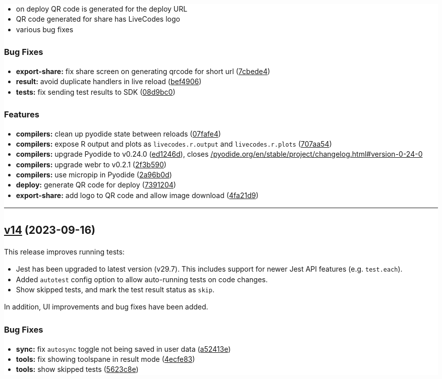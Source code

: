 - on deploy QR code is generated for the deploy URL
- QR code generated for share has LiveCodes logo
- various bug fixes

### Bug Fixes

- **export-share:** fix share screen on generating qrcode for short url ([7cbede4](https://github.com/live-codes/livecodes/commit/7cbede4de0d6a7f3efb1a9639db332581c281f66))
- **result:** avoid duplicate handlers in live reload ([bef4906](https://github.com/live-codes/livecodes/commit/bef49066931666cac9ec991c4d414f42ebfd74d5))
- **tests:** fix sending test results to SDK ([08d9bc0](https://github.com/live-codes/livecodes/commit/08d9bc0e9ba3f71f239a646177f5c4c3c85e7232))

### Features

- **compilers:** clean up pyodide state between reloads ([07fafe4](https://github.com/live-codes/livecodes/commit/07fafe4db275b63774afab3f245943c54f8a016e))
- **compilers:** expose R output and plots as `livecodes.r.output` and `livecodes.r.plots` ([707aa54](https://github.com/live-codes/livecodes/commit/707aa545810d30be7e639c971d6cfc681a9edef7))
- **compilers:** upgrade Pyodide to v0.24.0 ([ed1246d](https://github.com/live-codes/livecodes/commit/ed1246de6e7bd41cb885e97f1d141fc99cb2bee8)), closes [/pyodide.org/en/stable/project/changelog.html#version-0-24-0](https://github.com//pyodide.org/en/stable/project/changelog.html/issues/version-0-24-0)
- **compilers:** upgrade webr to v0.2.1 ([2f3b590](https://github.com/live-codes/livecodes/commit/2f3b590de629532bb24f80544a2ac7960bd1713d))
- **compilers:** use micropip in Pyodide ([2a96b0d](https://github.com/live-codes/livecodes/commit/2a96b0dbe6018a688d392dd580f8db9340705c95))
- **deploy:** generate QR code for deploy ([7391204](https://github.com/live-codes/livecodes/commit/7391204e8bc80a4d01d4292fe6a5ca9c4c2931cf))
- **export-share:** add logo to QR code and allow image download ([4fa21d9](https://github.com/live-codes/livecodes/commit/4fa21d94cd992210a3fbb80603937599f22a748b))

---

## [v14](https://github.com/live-codes/livecodes/compare/v13...v14) (2023-09-16)

This release improves running tests:

- Jest has been upgraded to latest version (v29.7). This includes support for newer Jest API features (e.g. `test.each`).
- Added `autotest` config option to allow auto-running tests on code changes.
- Show skipped tests, and mark the test result status as `skip`.

In addition, UI improvements and bug fixes have been added.

### Bug Fixes

- **sync:** fix `autosync` toggle not being saved in user data ([a52413e](https://github.com/live-codes/livecodes/commit/a52413ee3983f169396b461bc93c34549fcd1b07))
- **tools:** fix showing toolspane in result mode ([4ecfe83](https://github.com/live-codes/livecodes/commit/4ecfe83a17f600baba8961f2ec0c23dd6709bfe9))
- **tools:** show skipped tests ([5623c8e](https://github.com/live-codes/livecodes/commit/5623c8e1d3dff905070ab9ad96a77469284ff593))
